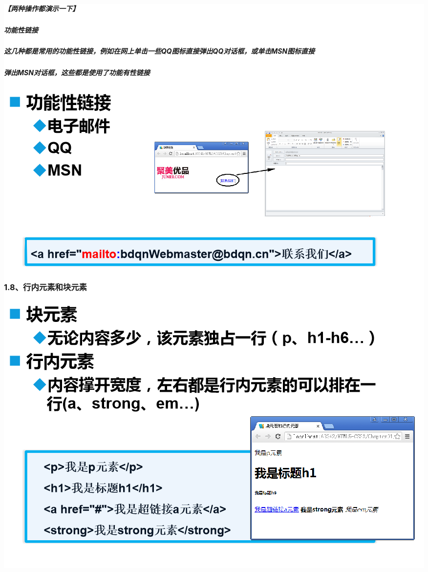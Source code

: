 ##### 【两种操作都演示一下】

##### 功能性链接

##### 这几种都是常用的功能性链接，例如在网上单击一些QQ图标直接弹出QQ对话框，或单击MSN图标直接

##### 弹出MSN对话框，这些都是使用了功能有性链接
![/2019/06/15/docs/frontEnd/html/Html5/html02/img-016](/2019/06/15/docs/frontEnd/html/Html5/html02/img-16.png)

### 1.8、行内元素和块元素
![/2019/06/15/docs/frontEnd/html/Html5/html02/img-017](/2019/06/15/docs/frontEnd/html/Html5/html02/img-17.png)
